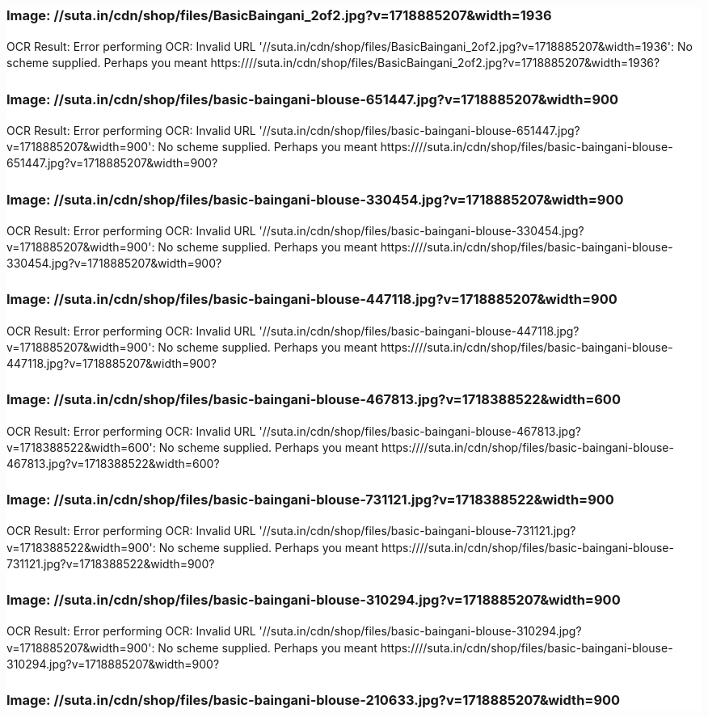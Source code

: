 ### Image: //suta.in/cdn/shop/files/BasicBaingani_2of2.jpg?v=1718885207&width=1936

OCR Result: Error performing OCR: Invalid URL '//suta.in/cdn/shop/files/BasicBaingani_2of2.jpg?v=1718885207&width=1936': No scheme supplied. Perhaps you meant https:////suta.in/cdn/shop/files/BasicBaingani_2of2.jpg?v=1718885207&width=1936?

### Image: //suta.in/cdn/shop/files/basic-baingani-blouse-651447.jpg?v=1718885207&width=900

OCR Result: Error performing OCR: Invalid URL '//suta.in/cdn/shop/files/basic-baingani-blouse-651447.jpg?v=1718885207&width=900': No scheme supplied. Perhaps you meant https:////suta.in/cdn/shop/files/basic-baingani-blouse-651447.jpg?v=1718885207&width=900?

### Image: //suta.in/cdn/shop/files/basic-baingani-blouse-330454.jpg?v=1718885207&width=900

OCR Result: Error performing OCR: Invalid URL '//suta.in/cdn/shop/files/basic-baingani-blouse-330454.jpg?v=1718885207&width=900': No scheme supplied. Perhaps you meant https:////suta.in/cdn/shop/files/basic-baingani-blouse-330454.jpg?v=1718885207&width=900?

### Image: //suta.in/cdn/shop/files/basic-baingani-blouse-447118.jpg?v=1718885207&width=900

OCR Result: Error performing OCR: Invalid URL '//suta.in/cdn/shop/files/basic-baingani-blouse-447118.jpg?v=1718885207&width=900': No scheme supplied. Perhaps you meant https:////suta.in/cdn/shop/files/basic-baingani-blouse-447118.jpg?v=1718885207&width=900?

### Image: //suta.in/cdn/shop/files/basic-baingani-blouse-467813.jpg?v=1718388522&width=600

OCR Result: Error performing OCR: Invalid URL '//suta.in/cdn/shop/files/basic-baingani-blouse-467813.jpg?v=1718388522&width=600': No scheme supplied. Perhaps you meant https:////suta.in/cdn/shop/files/basic-baingani-blouse-467813.jpg?v=1718388522&width=600?

### Image: //suta.in/cdn/shop/files/basic-baingani-blouse-731121.jpg?v=1718388522&width=900

OCR Result: Error performing OCR: Invalid URL '//suta.in/cdn/shop/files/basic-baingani-blouse-731121.jpg?v=1718388522&width=900': No scheme supplied. Perhaps you meant https:////suta.in/cdn/shop/files/basic-baingani-blouse-731121.jpg?v=1718388522&width=900?

### Image: //suta.in/cdn/shop/files/basic-baingani-blouse-310294.jpg?v=1718885207&width=900

OCR Result: Error performing OCR: Invalid URL '//suta.in/cdn/shop/files/basic-baingani-blouse-310294.jpg?v=1718885207&width=900': No scheme supplied. Perhaps you meant https:////suta.in/cdn/shop/files/basic-baingani-blouse-310294.jpg?v=1718885207&width=900?

### Image: //suta.in/cdn/shop/files/basic-baingani-blouse-210633.jpg?v=1718885207&width=900
